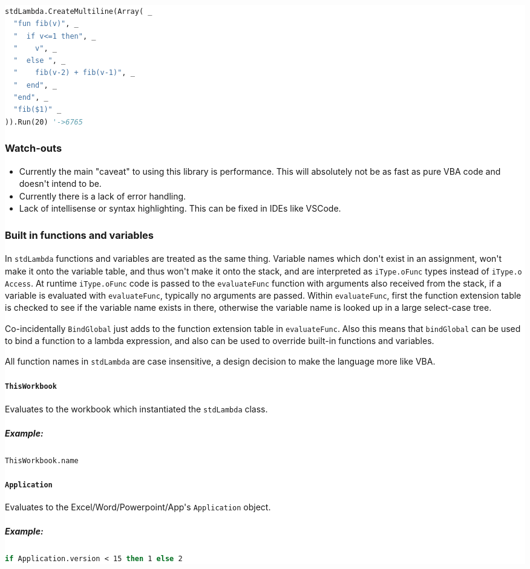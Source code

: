 ```vb
stdLambda.CreateMultiline(Array( _
  "fun fib(v)", _
  "  if v<=1 then", _
  "    v", _
  "  else ", _
  "    fib(v-2) + fib(v-1)", _
  "  end", _
  "end", _
  "fib($1)" _
)).Run(20) '->6765
```

### Watch-outs

* Currently the main "caveat" to using this library is performance. This will absolutely not be as fast as pure VBA code and doesn't intend to be.
* Currently there is a lack of error handling.
* Lack of intellisense or syntax highlighting. This can be fixed in IDEs like VSCode.

### Built in functions and variables

In `stdLambda` functions and variables are treated as the same thing. Variable names which don't exist in an assignment, won't make it onto the variable table, and thus won't make it onto the stack, and are interpreted as `iType.oFunc` types instead of `iType.oAccess`. At runtime `iType.oFunc` code is passed to the `evaluateFunc` function with arguments also received from the stack, if a variable is evaluated with `evaluateFunc`, typically no arguments are passed. Within `evaluateFunc`, first the function extension table is checked to see if the variable name exists in there, otherwise the variable name is looked up in a large select-case tree.

Co-incidentally `BindGlobal` just adds to the function extension table in `evaluateFunc`. Also this means that `bindGlobal` can be used to bind a function to a lambda expression, and also can be used to override built-in functions and variables.

All function names in `stdLambda` are case insensitive, a design decision to make the language more like VBA.

#### `ThisWorkbook`

Evaluates to the workbook which instantiated the `stdLambda` class.

##### Example:

```vb
ThisWorkbook.name
```

#### `Application`

Evaluates to the Excel/Word/Powerpoint/App's `Application` object.

##### Example:

```vb
if Application.version < 15 then 1 else 2
```
